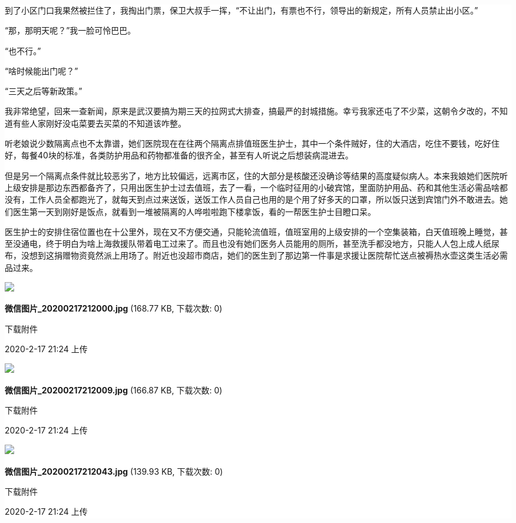 到了小区门口我果然被拦住了，我掏出门票，保卫大叔手一挥，“不让出门，有票也不行，领导出的新规定，所有人员禁止出小区。”


“那，那明天呢？”我一脸可怜巴巴。


“也不行。”


“啥时候能出门呢？”


“三天之后等新政策。”


我非常绝望，回来一查新闻，原来是武汉要搞为期三天的拉网式大排查，搞最严的封城措施。幸亏我家还屯了不少菜，这朝令夕改的，不知道有些人家刚好没屯菜要去买菜的不知道该咋整。


听老娘说少数隔离点也不太靠谱，她们医院现在在往两个隔离点排值班医生护士，其中一个条件贼好，住的大酒店，吃住不要钱，吃好住好，每餐40块的标准，各类防护用品和药物都准备的很齐全，甚至有人听说之后想装病混进去。


但是另一个隔离点条件就比较恶劣了，地方比较偏远，远离市区，住的大部分是核酸还没确诊等结果的高度疑似病人。本来我娘她们医院听上级安排是那边东西都备齐了，只用出医生护士过去值班，去了一看，一个临时征用的小破宾馆，里面防护用品、药和其他生活必需品啥都没有，工作人员全都跑光了，就每天到点过来送饭，送饭工作人员自己也用的是个用了好多天的口罩，所以饭只送到宾馆门外不敢进去。她们医生第一天到刚好是饭点，就看到一堆被隔离的人哗啦啦跑下楼拿饭，看的一帮医生护士目瞪口呆。


医生护士的安排住宿位置也在十公里外，现在又不方便交通，只能轮流值班，值班室用的上级安排的一个空集装箱，白天值班晚上睡觉，甚至没通电，终于明白为啥上海救援队带着电工过来了。而且也没有她们医务人员能用的厕所，甚至洗手都没地方，只能人人包上成人纸尿布，没想到这捐赠物资竟然派上用场了。附近也没超市商店，她们的医生到了那边第一件事是求援让医院帮忙送点被褥热水壶这类生活必需品过来。


<img src="https://img.saraba1st.com/forum/202002/17/212404l528rz0zr1031xx2.jpg" referrerpolicy="no-referrer">


<strong>微信图片_20200217212000.jpg</strong> (168.77 KB, 下载次数: 0)

下载附件

2020-2-17 21:24 上传






<img src="https://img.saraba1st.com/forum/202002/17/212404wmjhko9l5zrkphsk.jpg" referrerpolicy="no-referrer">


<strong>微信图片_20200217212009.jpg</strong> (166.87 KB, 下载次数: 0)

下载附件

2020-2-17 21:24 上传






<img src="https://img.saraba1st.com/forum/202002/17/212404i4akgm8u94df4a98.jpg" referrerpolicy="no-referrer">


<strong>微信图片_20200217212043.jpg</strong> (139.93 KB, 下载次数: 0)

下载附件

2020-2-17 21:24 上传

